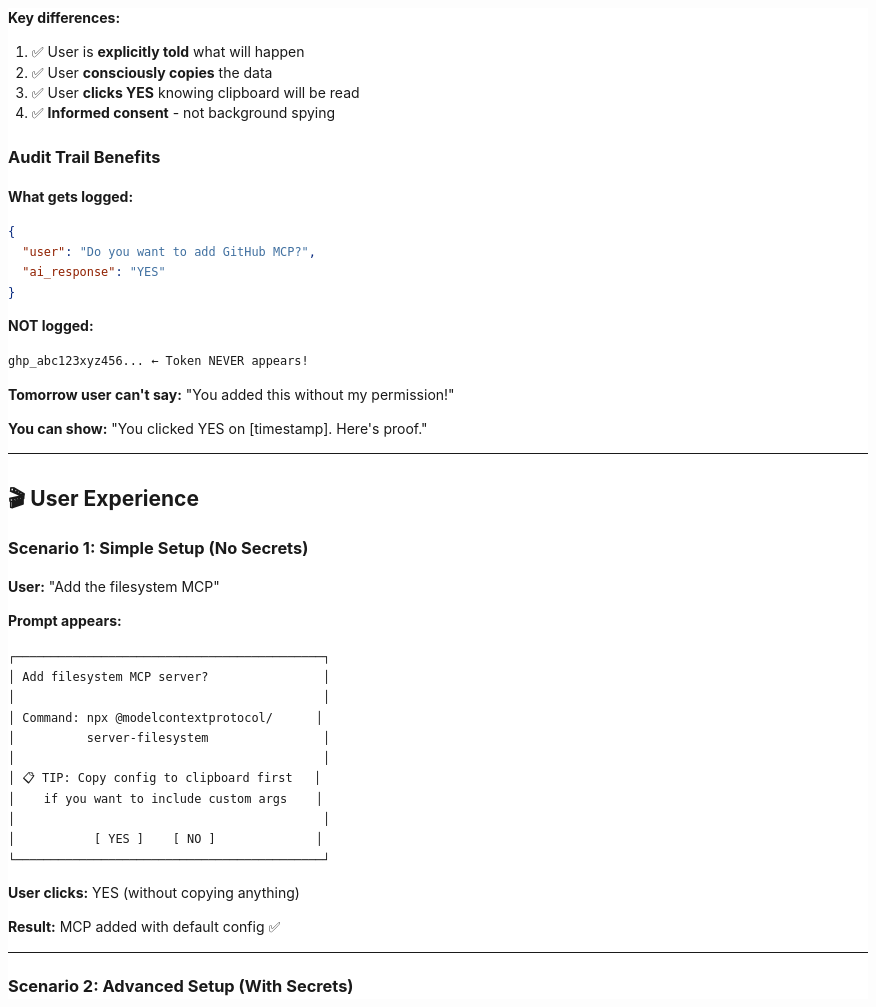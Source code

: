 **Key differences:**
1. ✅ User is **explicitly told** what will happen
2. ✅ User **consciously copies** the data
3. ✅ User **clicks YES** knowing clipboard will be read
4. ✅ **Informed consent** - not background spying

### **Audit Trail Benefits**

**What gets logged:**
```json
{
  "user": "Do you want to add GitHub MCP?",
  "ai_response": "YES"
}
```

**NOT logged:**
```
ghp_abc123xyz456... ← Token NEVER appears!
```

**Tomorrow user can't say:** "You added this without my permission!"

**You can show:** "You clicked YES on [timestamp]. Here's proof."

---

## 🎬 **User Experience**

### **Scenario 1: Simple Setup (No Secrets)**

**User:** "Add the filesystem MCP"

**Prompt appears:**
```
┌───────────────────────────────────────────┐
│ Add filesystem MCP server?                │
│                                           │
│ Command: npx @modelcontextprotocol/      │
│          server-filesystem                │
│                                           │
│ 📋 TIP: Copy config to clipboard first   │
│    if you want to include custom args    │
│                                           │
│           [ YES ]    [ NO ]              │
└───────────────────────────────────────────┘
```

**User clicks:** YES (without copying anything)

**Result:** MCP added with default config ✅

---

### **Scenario 2: Advanced Setup (With Secrets)**
